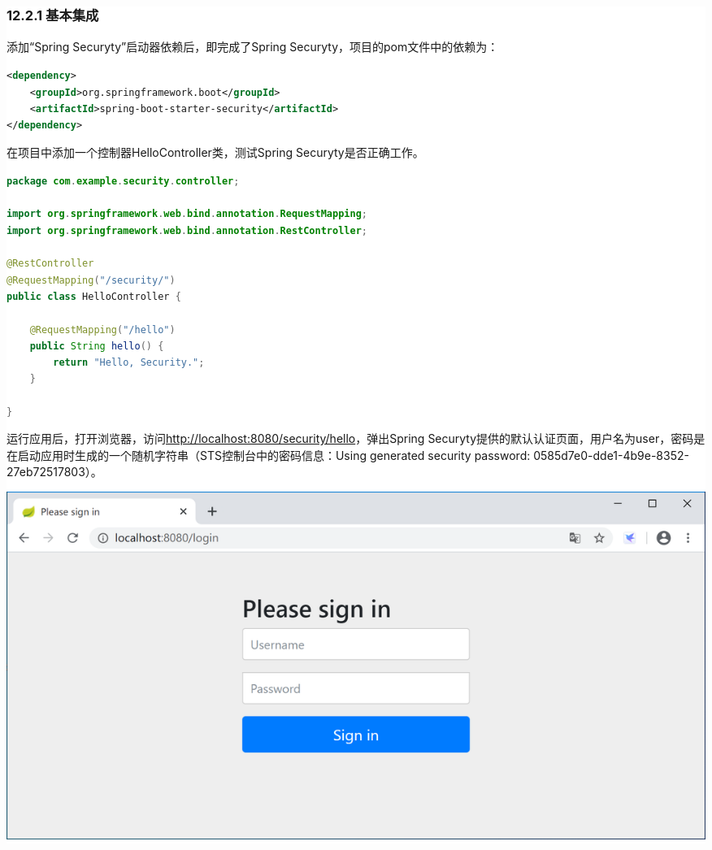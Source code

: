 ### 12.2.1 基本集成

添加“Spring Securyty”启动器依赖后，即完成了Spring Securyty，项目的pom文件中的依赖为：

```xml
<dependency>
    <groupId>org.springframework.boot</groupId>
    <artifactId>spring-boot-starter-security</artifactId>
</dependency>
```

在项目中添加一个控制器HelloController类，测试Spring Securyty是否正确工作。

```java
package com.example.security.controller;

import org.springframework.web.bind.annotation.RequestMapping;
import org.springframework.web.bind.annotation.RestController;

@RestController
@RequestMapping("/security/")
public class HelloController {
	
	@RequestMapping("/hello")
	public String hello() {
		return "Hello, Security.";
	}

}
```

运行应用后，打开浏览器，访问[http://localhost:8080/security/hello](http://localhost:8080/security/hello)，弹出Spring Securyty提供的默认认证页面，用户名为user，密码是在启动应用时生成的一个随机字符串（STS控制台中的密码信息：Using generated security password: 0585d7e0-dde1-4b9e-8352-27eb72517803）。

![image-20191231122309664](images/image-20191231122309664.png)
